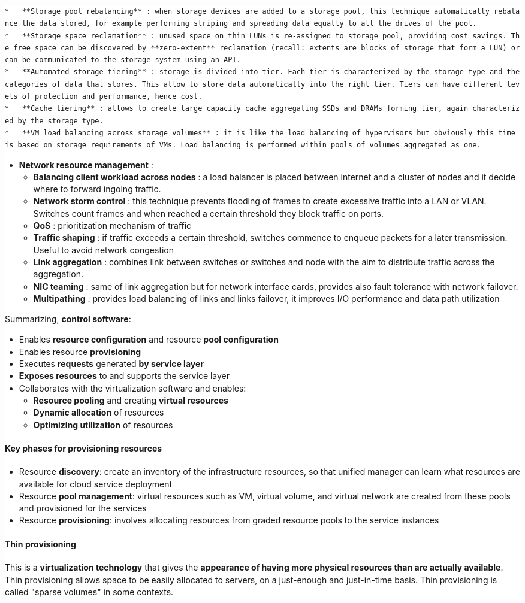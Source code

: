    *   **Storage pool rebalancing** : when storage devices are added to a storage pool, this technique automatically rebalance the data stored, for example performing striping and spreading data equally to all the drives of the pool.
    *   **Storage space reclamation** : unused space on thin LUNs is re-assigned to storage pool, providing cost savings. The free space can be discovered by **zero-extent** reclamation (recall: extents are blocks of storage that form a LUN) or can be communicated to the storage system using an API.
    *   **Automated storage tiering** : storage is divided into tier. Each tier is characterized by the storage type and the categories of data that stores. This allow to store data automatically into the right tier. Tiers can have different levels of protection and performance, hence cost.
    *   **Cache tiering** : allows to create large capacity cache aggregating SSDs and DRAMs forming tier, again characterized by the storage type.
    *   **VM load balancing across storage volumes** : it is like the load balancing of hypervisors but obviously this time is based on storage requirements of VMs. Load balancing is performed within pools of volumes aggregated as one.
*   **Network resource management** :
    *   **Balancing client workload across nodes** : a load balancer is placed between internet and a cluster of nodes and it decide where to forward ingoing traffic.
    *   **Network storm control** : this technique prevents flooding of frames to create excessive traffic into a LAN or VLAN. Switches count frames and when reached a certain threshold they block traffic on ports.
    *   **QoS** : prioritization mechanism of traffic
    *   **Traffic shaping** : if traffic exceeds a certain threshold, switches commence to enqueue packets for a later transmission. Useful to avoid network congestion
    *   **Link aggregation** : combines link between switches or switches and node with the aim to distribute traffic across the aggregation.
    *   **NIC teaming** : same of link aggregation but for network interface cards, provides also fault tolerance with network failover.
    *   **Multipathing** : provides load balancing of links and links failover, it improves I/O performance and data path utilization

Summarizing, **control software**:

*   Enables **resource configuration** and resource **pool configuration**
*   Enables resource **provisioning**
*   Executes **requests** generated **by service layer**
*   **Exposes resources** to and supports the service layer
*   Collaborates with the virtualization software and enables:
    *   **Resource pooling** and creating **virtual resources**
    *   **Dynamic allocation** of resources
    *   **Optimizing utilization** of resources

#### Key phases for provisioning resources

*   Resource **discovery**: create an inventory of the infrastructure resources, so that unified manager can learn what resources are available for cloud service deployment
*   Resource **pool management**: virtual resources such as VM, virtual volume, and virtual network are created from these pools and provisioned for the services
*   Resource **provisioning**: involves allocating resources from graded resource pools to the service instances

#### Thin provisioning

This is a **virtualization technology** that gives the **appearance of having more physical resources than are actually available**. Thin provisioning allows space to be easily allocated to servers, on a just-enough and just-in-time basis. Thin provisioning is called "sparse volumes" in some contexts.
